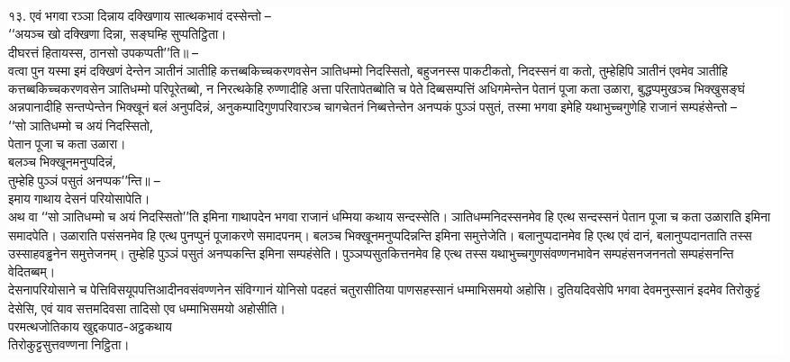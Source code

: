 १३. एवं भगवा रञ्ञा दिन्नाय दक्खिणाय सात्थकभावं दस्सेन्तो –  
‘‘अयञ्च खो दक्खिणा दिन्ना, सङ्घम्हि सुप्पतिट्ठिता।  
दीघरत्तं हितायस्स, ठानसो उपकप्पती’’ति॥ –  
वत्वा पुन यस्मा इमं दक्खिणं देन्तेन ञातीनं ञातीहि कत्तब्बकिच्चकरणवसेन ञातिधम्मो निदस्सितो, बहुजनस्स पाकटीकतो, निदस्सनं वा कतो, तुम्हेहिपि ञातीनं एवमेव ञातीहि कत्तब्बकिच्चकरणवसेन ञातिधम्मो परिपूरेतब्बो, न निरत्थकेहि रुण्णादीहि अत्ता परितापेतब्बोति च पेते दिब्बसम्पत्तिं अधिगमेन्तेन पेतानं पूजा कता उळारा, बुद्धप्पमुखञ्च भिक्खुसङ्घं अन्नपानादीहि सन्तप्पेन्तेन भिक्खूनं बलं अनुपदिन्नं, अनुकम्पादिगुणपरिवारञ्च चागचेतनं निब्बत्तेन्तेन अनप्पकं पुञ्ञं पसुतं, तस्मा भगवा इमेहि यथाभुच्चगुणेहि राजानं सम्पहंसेन्तो –  
‘‘सो ञातिधम्मो च अयं निदस्सितो,  
पेतान पूजा च कता उळारा।  
बलञ्च भिक्खूनमनुप्पदिन्नं,  
तुम्हेहि पुञ्ञं पसुतं अनप्पक’’न्ति॥ –  
इमाय गाथाय देसनं परियोसापेति।  
अथ वा ‘‘सो ञातिधम्मो च अयं निदस्सितो’’ति इमिना गाथापदेन भगवा राजानं धम्मिया कथाय सन्दस्सेति। ञातिधम्मनिदस्सनमेव हि एत्थ सन्दस्सनं पेतान पूजा च कता उळाराति इमिना समादपेति। उळाराति पसंसनमेव हि एत्थ पुनप्पुनं पूजाकरणे समादपनम्। बलञ्च भिक्खूनमनुप्पदिन्नन्ति इमिना समुत्तेजेति। बलानुप्पदानमेव हि एत्थ एवं दानं, बलानुप्पदानताति तस्स उस्साहवड्ढनेन समुत्तेजनम्। तुम्हेहि पुञ्ञं पसुतं अनप्पकन्ति इमिना सम्पहंसेति। पुञ्ञप्पसुतकित्तनमेव हि एत्थ तस्स यथाभुच्चगुणसंवण्णनभावेन सम्पहंसनजननतो सम्पहंसनन्ति वेदितब्बम्।  
देसनापरियोसाने च पेत्तिविसयूपपत्तिआदीनवसंवण्णनेन संविग्गानं योनिसो पदहतं चतुरासीतिया पाणसहस्सानं धम्माभिसमयो अहोसि। दुतियदिवसेपि भगवा देवमनुस्सानं इदमेव तिरोकुट्टं देसेसि, एवं याव सत्तमदिवसा तादिसो एव धम्माभिसमयो अहोसीति।  
परमत्थजोतिकाय खुद्दकपाठ-अट्ठकथाय  
तिरोकुट्टसुत्तवण्णना निट्ठिता।  